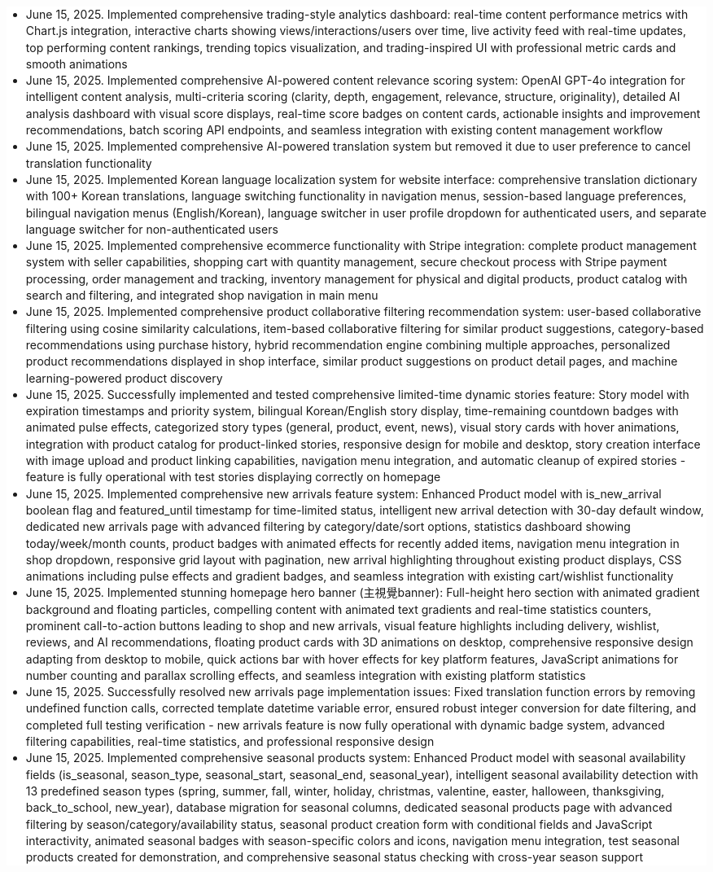 - June 15, 2025. Implemented comprehensive trading-style analytics dashboard: real-time content performance metrics with Chart.js integration, interactive charts showing views/interactions/users over time, live activity feed with real-time updates, top performing content rankings, trending topics visualization, and trading-inspired UI with professional metric cards and smooth animations
- June 15, 2025. Implemented comprehensive AI-powered content relevance scoring system: OpenAI GPT-4o integration for intelligent content analysis, multi-criteria scoring (clarity, depth, engagement, relevance, structure, originality), detailed AI analysis dashboard with visual score displays, real-time score badges on content cards, actionable insights and improvement recommendations, batch scoring API endpoints, and seamless integration with existing content management workflow
- June 15, 2025. Implemented comprehensive AI-powered translation system but removed it due to user preference to cancel translation functionality
- June 15, 2025. Implemented Korean language localization system for website interface: comprehensive translation dictionary with 100+ Korean translations, language switching functionality in navigation menus, session-based language preferences, bilingual navigation menus (English/Korean), language switcher in user profile dropdown for authenticated users, and separate language switcher for non-authenticated users
- June 15, 2025. Implemented comprehensive ecommerce functionality with Stripe integration: complete product management system with seller capabilities, shopping cart with quantity management, secure checkout process with Stripe payment processing, order management and tracking, inventory management for physical and digital products, product catalog with search and filtering, and integrated shop navigation in main menu
- June 15, 2025. Implemented comprehensive product collaborative filtering recommendation system: user-based collaborative filtering using cosine similarity calculations, item-based collaborative filtering for similar product suggestions, category-based recommendations using purchase history, hybrid recommendation engine combining multiple approaches, personalized product recommendations displayed in shop interface, similar product suggestions on product detail pages, and machine learning-powered product discovery
- June 15, 2025. Successfully implemented and tested comprehensive limited-time dynamic stories feature: Story model with expiration timestamps and priority system, bilingual Korean/English story display, time-remaining countdown badges with animated pulse effects, categorized story types (general, product, event, news), visual story cards with hover animations, integration with product catalog for product-linked stories, responsive design for mobile and desktop, story creation interface with image upload and product linking capabilities, navigation menu integration, and automatic cleanup of expired stories - feature is fully operational with test stories displaying correctly on homepage
- June 15, 2025. Implemented comprehensive new arrivals feature system: Enhanced Product model with is_new_arrival boolean flag and featured_until timestamp for time-limited status, intelligent new arrival detection with 30-day default window, dedicated new arrivals page with advanced filtering by category/date/sort options, statistics dashboard showing today/week/month counts, product badges with animated effects for recently added items, navigation menu integration in shop dropdown, responsive grid layout with pagination, new arrival highlighting throughout existing product displays, CSS animations including pulse effects and gradient badges, and seamless integration with existing cart/wishlist functionality
- June 15, 2025. Implemented stunning homepage hero banner (主視覺banner): Full-height hero section with animated gradient background and floating particles, compelling content with animated text gradients and real-time statistics counters, prominent call-to-action buttons leading to shop and new arrivals, visual feature highlights including delivery, wishlist, reviews, and AI recommendations, floating product cards with 3D animations on desktop, comprehensive responsive design adapting from desktop to mobile, quick actions bar with hover effects for key platform features, JavaScript animations for number counting and parallax scrolling effects, and seamless integration with existing platform statistics
- June 15, 2025. Successfully resolved new arrivals page implementation issues: Fixed translation function errors by removing undefined function calls, corrected template datetime variable error, ensured robust integer conversion for date filtering, and completed full testing verification - new arrivals feature is now fully operational with dynamic badge system, advanced filtering capabilities, real-time statistics, and professional responsive design
- June 15, 2025. Implemented comprehensive seasonal products system: Enhanced Product model with seasonal availability fields (is_seasonal, season_type, seasonal_start, seasonal_end, seasonal_year), intelligent seasonal availability detection with 13 predefined season types (spring, summer, fall, winter, holiday, christmas, valentine, easter, halloween, thanksgiving, back_to_school, new_year), database migration for seasonal columns, dedicated seasonal products page with advanced filtering by season/category/availability status, seasonal product creation form with conditional fields and JavaScript interactivity, animated seasonal badges with season-specific colors and icons, navigation menu integration, test seasonal products created for demonstration, and comprehensive seasonal status checking with cross-year season support